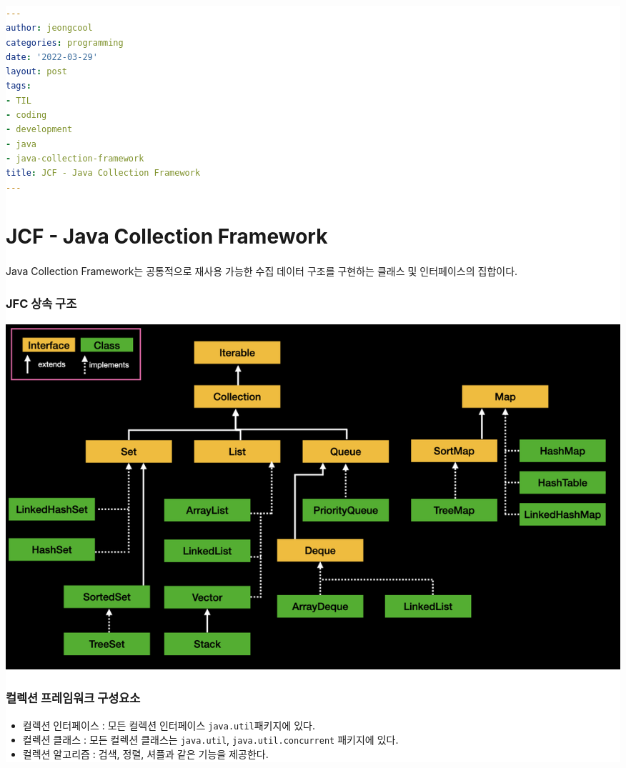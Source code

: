 ```yaml
---
author: jeongcool
categories: programming
date: '2022-03-29'
layout: post
tags:
- TIL
- coding
- development
- java
- java-collection-framework
title: JCF - Java Collection Framework
---
```


# JCF - Java Collection Framework
Java Collection Framework는 공통적으로 재사용 가능한 수집 데이터 구조를 구현하는 클래스 및 인터페이스의 집합이다.

### JFC 상속 구조
<img src="/assets/images/posts/programming/collection-framework-structure.jpeg">

### 컬렉션 프레임워크 구성요소
- 컬렉션 인터페이스 : 모든 컬렉션 인터페이스 `java.util`패키지에 있다.
- 컬렉션 클래스     : 모든 컬렉션 클래스는 `java.util`, `java.util.concurrent` 패키지에 있다.
- 컬렉션 알고리즘   : 검색, 정렬, 셔플과 같은 기능을 제공한다.

